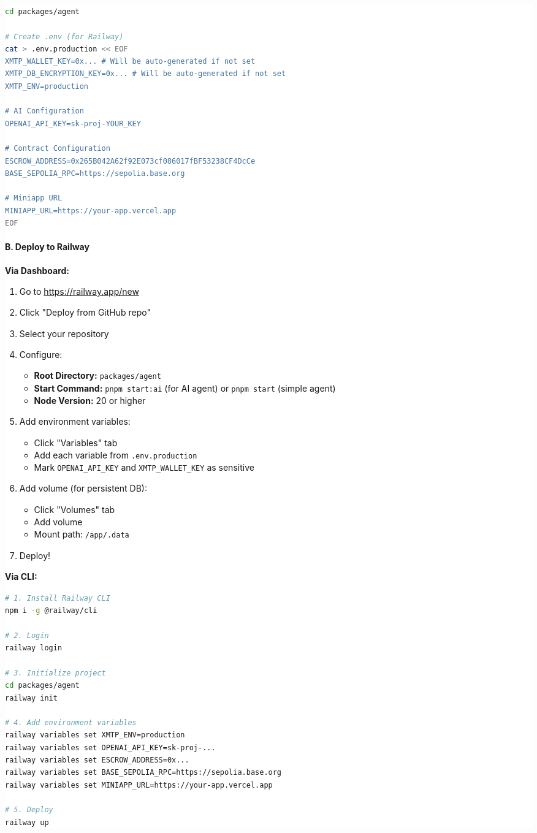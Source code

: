```bash
cd packages/agent

# Create .env (for Railway)
cat > .env.production << EOF
XMTP_WALLET_KEY=0x... # Will be auto-generated if not set
XMTP_DB_ENCRYPTION_KEY=0x... # Will be auto-generated if not set
XMTP_ENV=production

# AI Configuration
OPENAI_API_KEY=sk-proj-YOUR_KEY

# Contract Configuration
ESCROW_ADDRESS=0x265B042A62f92E073cf086017fBF53238CF4DcCe
BASE_SEPOLIA_RPC=https://sepolia.base.org

# Miniapp URL
MINIAPP_URL=https://your-app.vercel.app
EOF
```

#### **B. Deploy to Railway**

**Via Dashboard:**

1. Go to https://railway.app/new
2. Click "Deploy from GitHub repo"
3. Select your repository
4. Configure:
   - **Root Directory:** `packages/agent`
   - **Start Command:** `pnpm start:ai` (for AI agent) or `pnpm start` (simple agent)
   - **Node Version:** 20 or higher

5. Add environment variables:
   - Click "Variables" tab
   - Add each variable from `.env.production`
   - Mark `OPENAI_API_KEY` and `XMTP_WALLET_KEY` as sensitive

6. Add volume (for persistent DB):
   - Click "Volumes" tab
   - Add volume
   - Mount path: `/app/.data`

7. Deploy!

**Via CLI:**

```bash
# 1. Install Railway CLI
npm i -g @railway/cli

# 2. Login
railway login

# 3. Initialize project
cd packages/agent
railway init

# 4. Add environment variables
railway variables set XMTP_ENV=production
railway variables set OPENAI_API_KEY=sk-proj-...
railway variables set ESCROW_ADDRESS=0x...
railway variables set BASE_SEPOLIA_RPC=https://sepolia.base.org
railway variables set MINIAPP_URL=https://your-app.vercel.app

# 5. Deploy
railway up
```